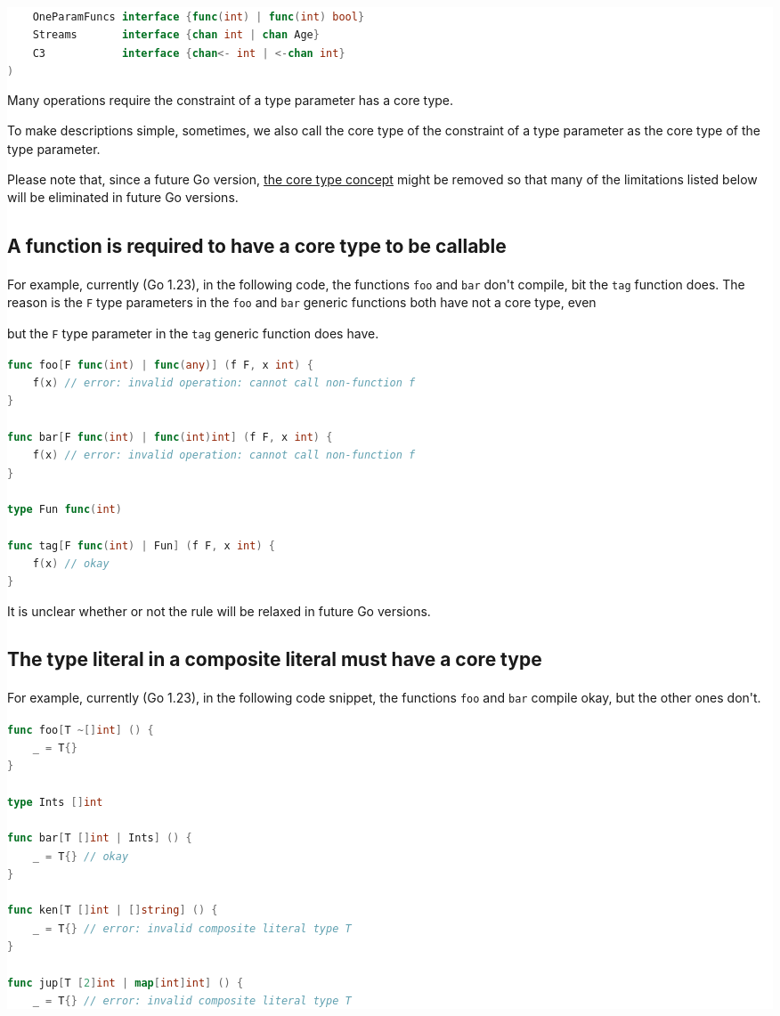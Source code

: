 ```Go
	OneParamFuncs interface {func(int) | func(int) bool}
	Streams       interface {chan int | chan Age}
	C3            interface {chan<- int | <-chan int}
)
```

Many operations require the constraint of a type parameter has a core type.

To make descriptions simple, sometimes, we also call the core type of the constraint
of a type parameter as the core type of the type parameter.

Please note that, since a future Go version, [the core type concept]
might be removed so that many of the limitations listed below will be eliminated in future Go versions.

[the core type concept]: https://github.com/golang/go/issues/63940

## A function is required to have a core type to be callable

For example, currently (Go 1.23), in the following code, the functions `foo` and `bar` don't compile, bit the `tag` function does.
The reason is the `F` type parameters in the `foo` and `bar` generic functions
both have not a core type, even

but the `F` type parameter in the `tag` generic function does have.

```Go
func foo[F func(int) | func(any)] (f F, x int) {
	f(x) // error: invalid operation: cannot call non-function f
}

func bar[F func(int) | func(int)int] (f F, x int) {
	f(x) // error: invalid operation: cannot call non-function f
}

type Fun func(int)

func tag[F func(int) | Fun] (f F, x int) {
	f(x) // okay
}
```

It is unclear whether or not the rule will be relaxed in future Go versions.

## The type literal in a composite literal must have a core type

For example, currently (Go 1.23), in the following code snippet,
the functions `foo` and `bar` compile okay, but the other ones don't.

```Go
func foo[T ~[]int] () {
	_ = T{}
}

type Ints []int

func bar[T []int | Ints] () {
	_ = T{} // okay
}

func ken[T []int | []string] () {
	_ = T{} // error: invalid composite literal type T
}

func jup[T [2]int | map[int]int] () {
	_ = T{} // error: invalid composite literal type T
```